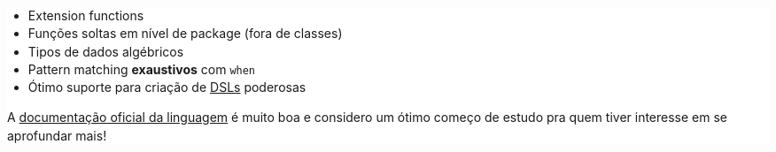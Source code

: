* Extension functions
* Funções soltas em nível de package (fora de classes)
* Tipos de dados algébricos
* Pattern matching **exaustivos** com `when`
* Ótimo suporte para criação de [DSLs](https://kotlinlang.org/docs/reference/type-safe-builders.html#a-type-safe-builder-example) poderosas

A [documentação oficial da linguagem](http://kotlinlang.org/docs/reference/) é muito boa e considero um ótimo começo de estudo pra quem tiver interesse em se aprofundar mais!
